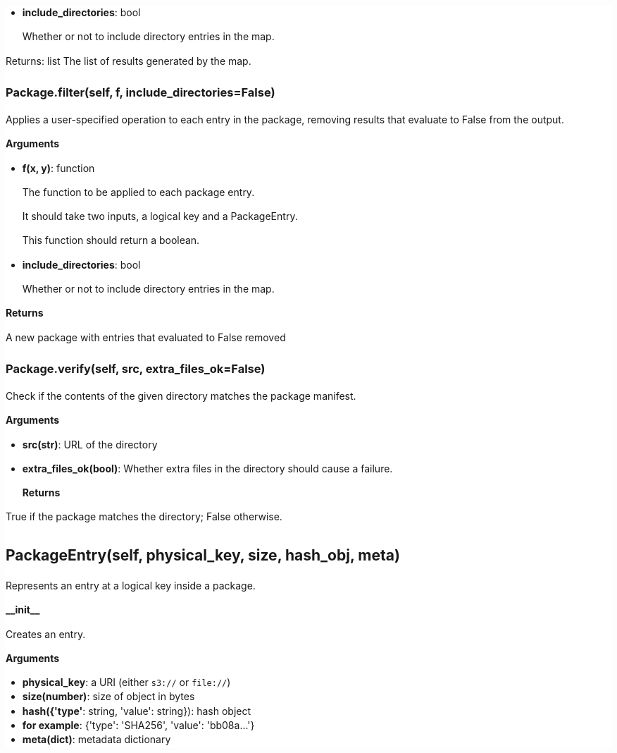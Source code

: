 * **include\_directories**:  bool

    Whether or not to include directory entries in the map.

Returns: list The list of results generated by the map.

### Package.filter\(self, f, include\_directories=False\) <a id="Package.filter"></a>

Applies a user-specified operation to each entry in the package, removing results that evaluate to False from the output.

**Arguments**

* **f\(x, y\)**:  function

    The function to be applied to each package entry.

    It should take two inputs, a logical key and a PackageEntry.

    This function should return a boolean.

* **include\_directories**:  bool

    Whether or not to include directory entries in the map.

**Returns**

A new package with entries that evaluated to False removed

### Package.verify\(self, src, extra\_files\_ok=False\) <a id="Package.verify"></a>

Check if the contents of the given directory matches the package manifest.

**Arguments**

* **src\(str\)**:  URL of the directory
* **extra\_files\_ok\(bool\)**:  Whether extra files in the directory should cause a failure.

  **Returns**

True if the package matches the directory; False otherwise.

## PackageEntry\(self, physical\_key, size, hash\_obj, meta\) <a id="PackageEntry"></a>

Represents an entry at a logical key inside a package.

**\_\_init\_\_**

Creates an entry.

**Arguments**

* **physical\_key**:  a URI \(either `s3://` or `file://`\)
* **size\(number\)**:  size of object in bytes
* **hash\({'type'**:  string, 'value': string}\): hash object
* **for example**:  {'type': 'SHA256', 'value': 'bb08a...'}
* **meta\(dict\)**:  metadata dictionary
